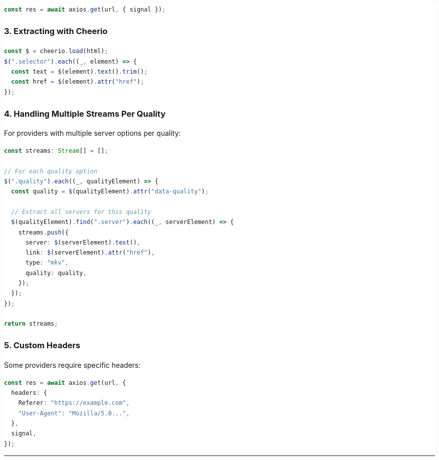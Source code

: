```typescript
const res = await axios.get(url, { signal });
```

### 3. Extracting with Cheerio

```typescript
const $ = cheerio.load(html);
$(".selector").each((_, element) => {
  const text = $(element).text().trim();
  const href = $(element).attr("href");
});
```

### 4. Handling Multiple Streams Per Quality

For providers with multiple server options per quality:

```typescript
const streams: Stream[] = [];

// For each quality option
$(".quality").each((_, qualityElement) => {
  const quality = $(qualityElement).attr("data-quality");
  
  // Extract all servers for this quality
  $(qualityElement).find(".server").each((_, serverElement) => {
    streams.push({
      server: $(serverElement).text(),
      link: $(serverElement).attr("href"),
      type: "mkv",
      quality: quality,
    });
  });
});

return streams;
```

### 5. Custom Headers

Some providers require specific headers:

```typescript
const res = await axios.get(url, {
  headers: {
    Referer: "https://example.com",
    "User-Agent": "Mozilla/5.0...",
  },
  signal,
});
```

---
